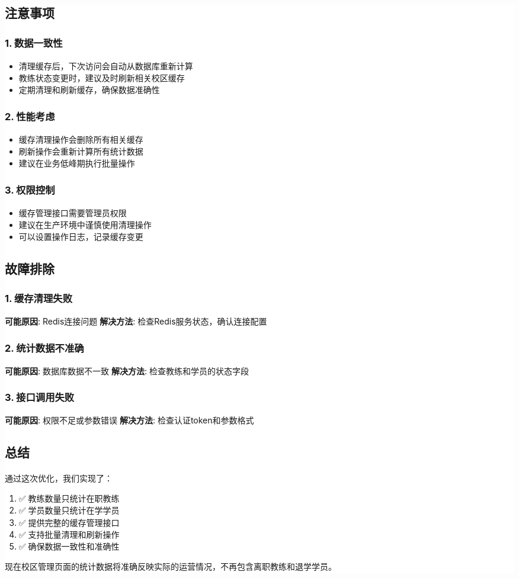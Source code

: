 ```sql
```

## 注意事项

### 1. 数据一致性
- 清理缓存后，下次访问会自动从数据库重新计算
- 教练状态变更时，建议及时刷新相关校区缓存
- 定期清理和刷新缓存，确保数据准确性

### 2. 性能考虑
- 缓存清理操作会删除所有相关缓存
- 刷新操作会重新计算所有统计数据
- 建议在业务低峰期执行批量操作

### 3. 权限控制
- 缓存管理接口需要管理员权限
- 建议在生产环境中谨慎使用清理操作
- 可以设置操作日志，记录缓存变更

## 故障排除

### 1. 缓存清理失败
**可能原因**: Redis连接问题
**解决方法**: 检查Redis服务状态，确认连接配置

### 2. 统计数据不准确
**可能原因**: 数据库数据不一致
**解决方法**: 检查教练和学员的状态字段

### 3. 接口调用失败
**可能原因**: 权限不足或参数错误
**解决方法**: 检查认证token和参数格式

## 总结

通过这次优化，我们实现了：
1. ✅ 教练数量只统计在职教练
2. ✅ 学员数量只统计在学学员
3. ✅ 提供完整的缓存管理接口
4. ✅ 支持批量清理和刷新操作
5. ✅ 确保数据一致性和准确性

现在校区管理页面的统计数据将准确反映实际的运营情况，不再包含离职教练和退学学员。 